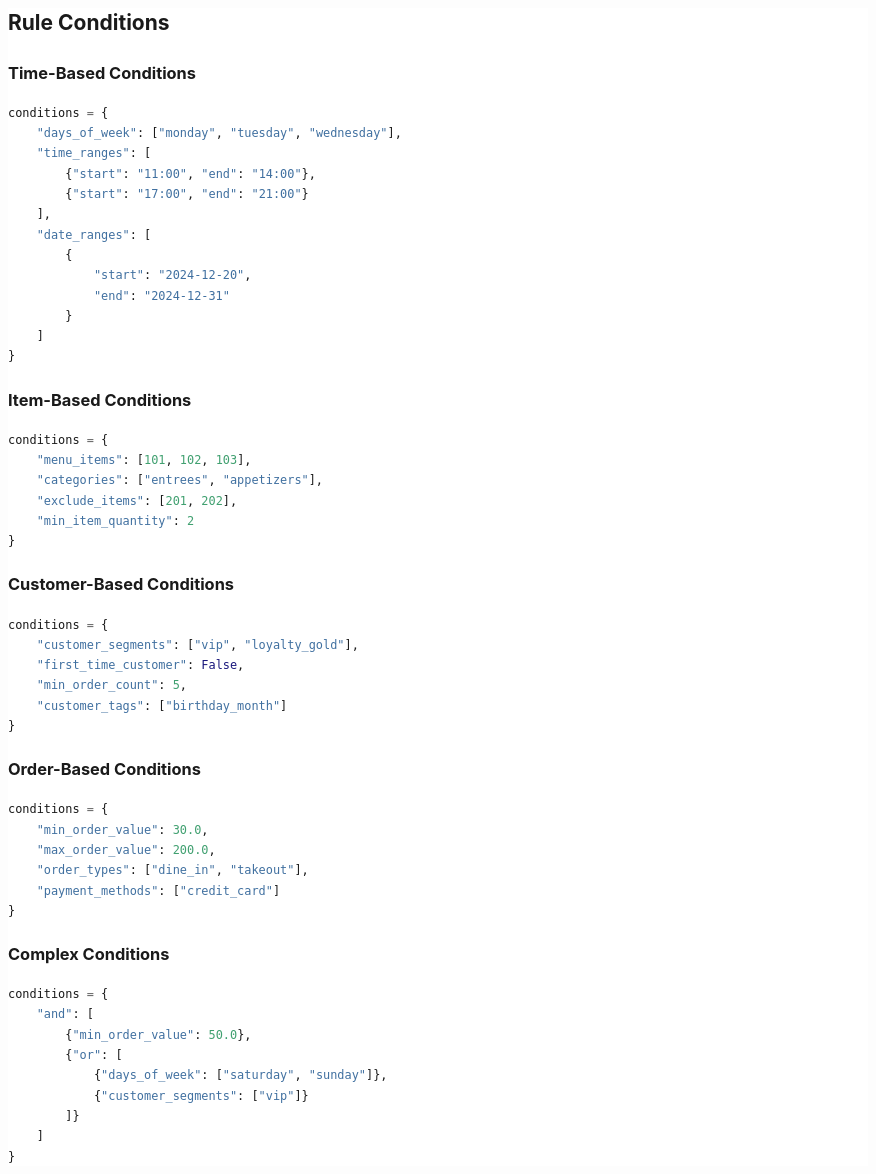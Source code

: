 ## Rule Conditions

### Time-Based Conditions
```python
conditions = {
    "days_of_week": ["monday", "tuesday", "wednesday"],
    "time_ranges": [
        {"start": "11:00", "end": "14:00"},
        {"start": "17:00", "end": "21:00"}
    ],
    "date_ranges": [
        {
            "start": "2024-12-20",
            "end": "2024-12-31"
        }
    ]
}
```

### Item-Based Conditions
```python
conditions = {
    "menu_items": [101, 102, 103],
    "categories": ["entrees", "appetizers"],
    "exclude_items": [201, 202],
    "min_item_quantity": 2
}
```

### Customer-Based Conditions
```python
conditions = {
    "customer_segments": ["vip", "loyalty_gold"],
    "first_time_customer": False,
    "min_order_count": 5,
    "customer_tags": ["birthday_month"]
}
```

### Order-Based Conditions
```python
conditions = {
    "min_order_value": 30.0,
    "max_order_value": 200.0,
    "order_types": ["dine_in", "takeout"],
    "payment_methods": ["credit_card"]
}
```

### Complex Conditions
```python
conditions = {
    "and": [
        {"min_order_value": 50.0},
        {"or": [
            {"days_of_week": ["saturday", "sunday"]},
            {"customer_segments": ["vip"]}
        ]}
    ]
}
```
